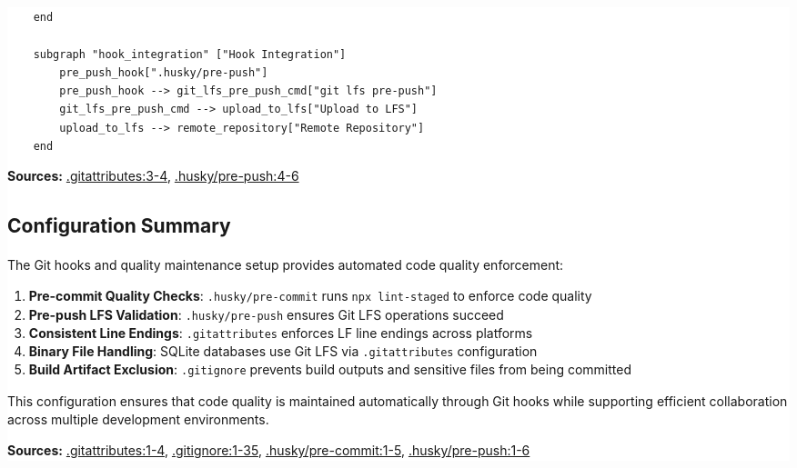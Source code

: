 ```mermaid
    end
    
    subgraph "hook_integration" ["Hook Integration"]
        pre_push_hook[".husky/pre-push"]
        pre_push_hook --> git_lfs_pre_push_cmd["git lfs pre-push"]
        git_lfs_pre_push_cmd --> upload_to_lfs["Upload to LFS"]
        upload_to_lfs --> remote_repository["Remote Repository"]
    end
```

**Sources:** [.gitattributes:3-4](), [.husky/pre-push:4-6]()

## Configuration Summary

The Git hooks and quality maintenance setup provides automated code quality enforcement:

1. **Pre-commit Quality Checks**: `.husky/pre-commit` runs `npx lint-staged` to enforce code quality
2. **Pre-push LFS Validation**: `.husky/pre-push` ensures Git LFS operations succeed
3. **Consistent Line Endings**: `.gitattributes` enforces LF line endings across platforms
4. **Binary File Handling**: SQLite databases use Git LFS via `.gitattributes` configuration
5. **Build Artifact Exclusion**: `.gitignore` prevents build outputs and sensitive files from being committed

This configuration ensures that code quality is maintained automatically through Git hooks while supporting efficient collaboration across multiple development environments.

**Sources:** [.gitattributes:1-4](), [.gitignore:1-35](), [.husky/pre-commit:1-5](), [.husky/pre-push:1-6]()